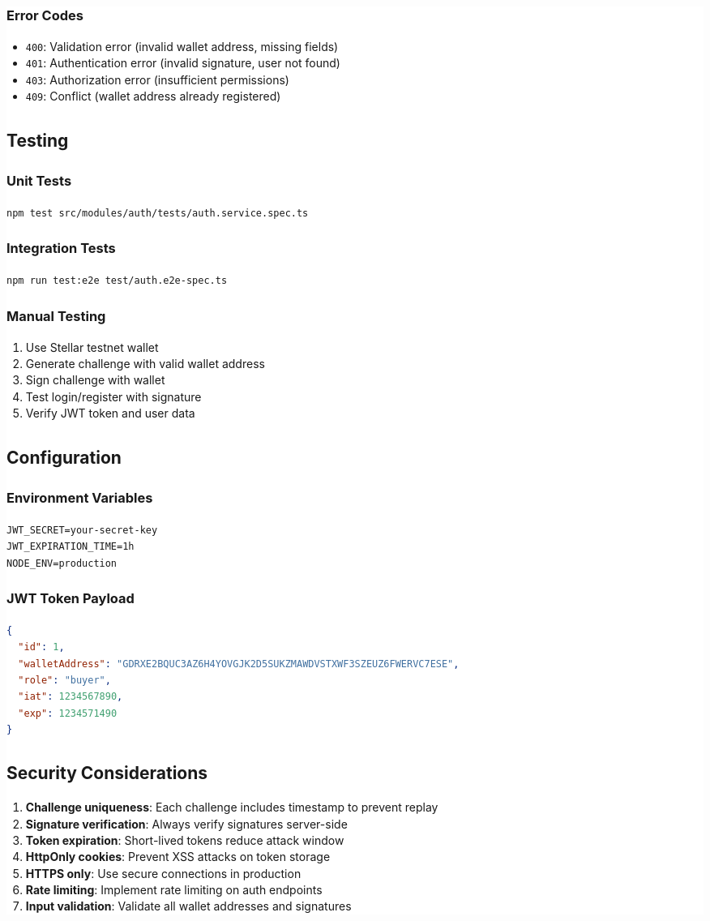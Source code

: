 ### Error Codes
- `400`: Validation error (invalid wallet address, missing fields)
- `401`: Authentication error (invalid signature, user not found)
- `403`: Authorization error (insufficient permissions)
- `409`: Conflict (wallet address already registered)

## Testing

### Unit Tests
```bash
npm test src/modules/auth/tests/auth.service.spec.ts
```

### Integration Tests
```bash
npm run test:e2e test/auth.e2e-spec.ts
```

### Manual Testing
1. Use Stellar testnet wallet
2. Generate challenge with valid wallet address
3. Sign challenge with wallet
4. Test login/register with signature
5. Verify JWT token and user data

## Configuration

### Environment Variables
```env
JWT_SECRET=your-secret-key
JWT_EXPIRATION_TIME=1h
NODE_ENV=production
```

### JWT Token Payload
```json
{
  "id": 1,
  "walletAddress": "GDRXE2BQUC3AZ6H4YOVGJK2D5SUKZMAWDVSTXWF3SZEUZ6FWERVC7ESE",
  "role": "buyer",
  "iat": 1234567890,
  "exp": 1234571490
}
```

## Security Considerations

1. **Challenge uniqueness**: Each challenge includes timestamp to prevent replay
2. **Signature verification**: Always verify signatures server-side
3. **Token expiration**: Short-lived tokens reduce attack window
4. **HttpOnly cookies**: Prevent XSS attacks on token storage
5. **HTTPS only**: Use secure connections in production
6. **Rate limiting**: Implement rate limiting on auth endpoints
7. **Input validation**: Validate all wallet addresses and signatures

